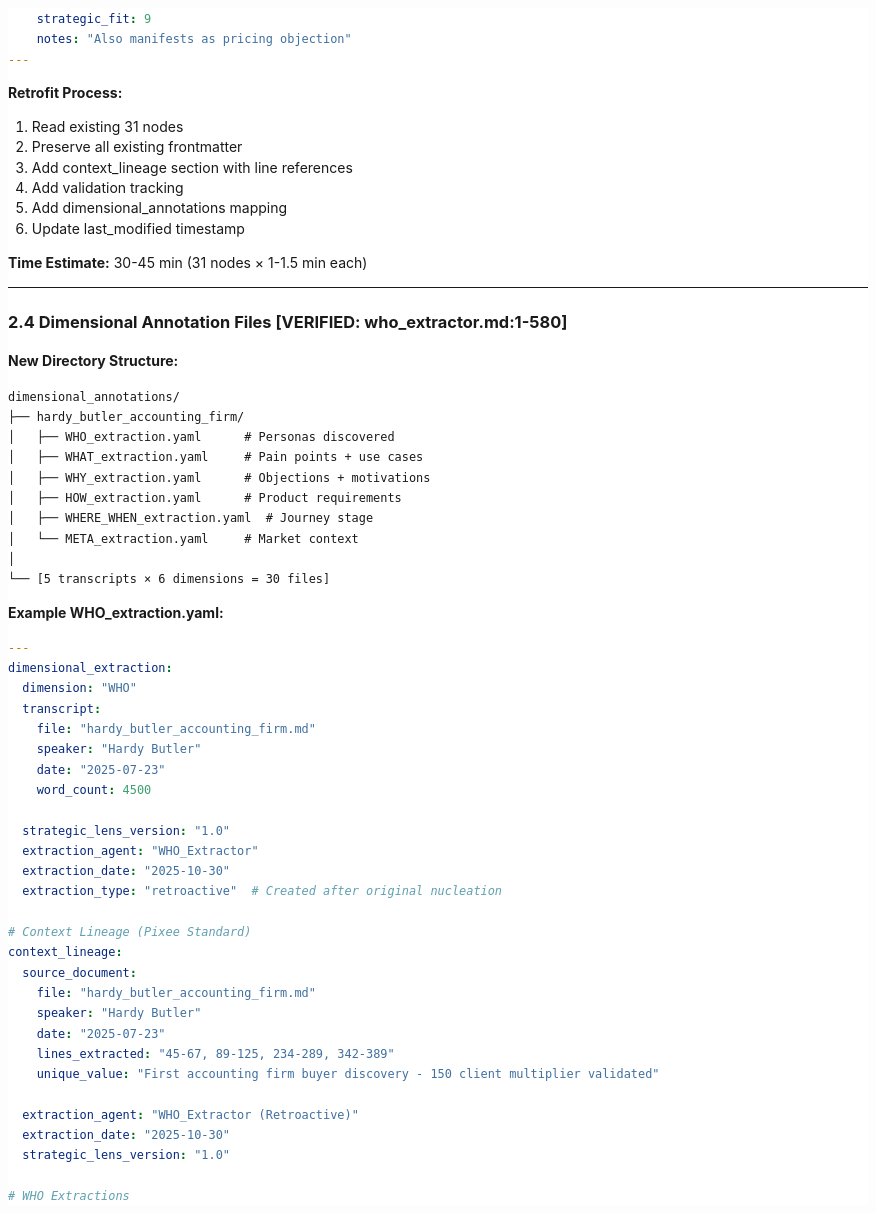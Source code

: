 ```yaml
    strategic_fit: 9
    notes: "Also manifests as pricing objection"
---
```

**Retrofit Process:**
1. Read existing 31 nodes
2. Preserve all existing frontmatter
3. Add context_lineage section with line references
4. Add validation tracking
5. Add dimensional_annotations mapping
6. Update last_modified timestamp

**Time Estimate:** 30-45 min (31 nodes × 1-1.5 min each)

---

### 2.4 Dimensional Annotation Files [VERIFIED: who_extractor.md:1-580]

**New Directory Structure:**

```
dimensional_annotations/
├── hardy_butler_accounting_firm/
│   ├── WHO_extraction.yaml      # Personas discovered
│   ├── WHAT_extraction.yaml     # Pain points + use cases
│   ├── WHY_extraction.yaml      # Objections + motivations
│   ├── HOW_extraction.yaml      # Product requirements
│   ├── WHERE_WHEN_extraction.yaml  # Journey stage
│   └── META_extraction.yaml     # Market context
│
└── [5 transcripts × 6 dimensions = 30 files]
```

**Example WHO_extraction.yaml:**

```yaml
---
dimensional_extraction:
  dimension: "WHO"
  transcript:
    file: "hardy_butler_accounting_firm.md"
    speaker: "Hardy Butler"
    date: "2025-07-23"
    word_count: 4500

  strategic_lens_version: "1.0"
  extraction_agent: "WHO_Extractor"
  extraction_date: "2025-10-30"
  extraction_type: "retroactive"  # Created after original nucleation

# Context Lineage (Pixee Standard)
context_lineage:
  source_document:
    file: "hardy_butler_accounting_firm.md"
    speaker: "Hardy Butler"
    date: "2025-07-23"
    lines_extracted: "45-67, 89-125, 234-289, 342-389"
    unique_value: "First accounting firm buyer discovery - 150 client multiplier validated"

  extraction_agent: "WHO_Extractor (Retroactive)"
  extraction_date: "2025-10-30"
  strategic_lens_version: "1.0"

# WHO Extractions
```